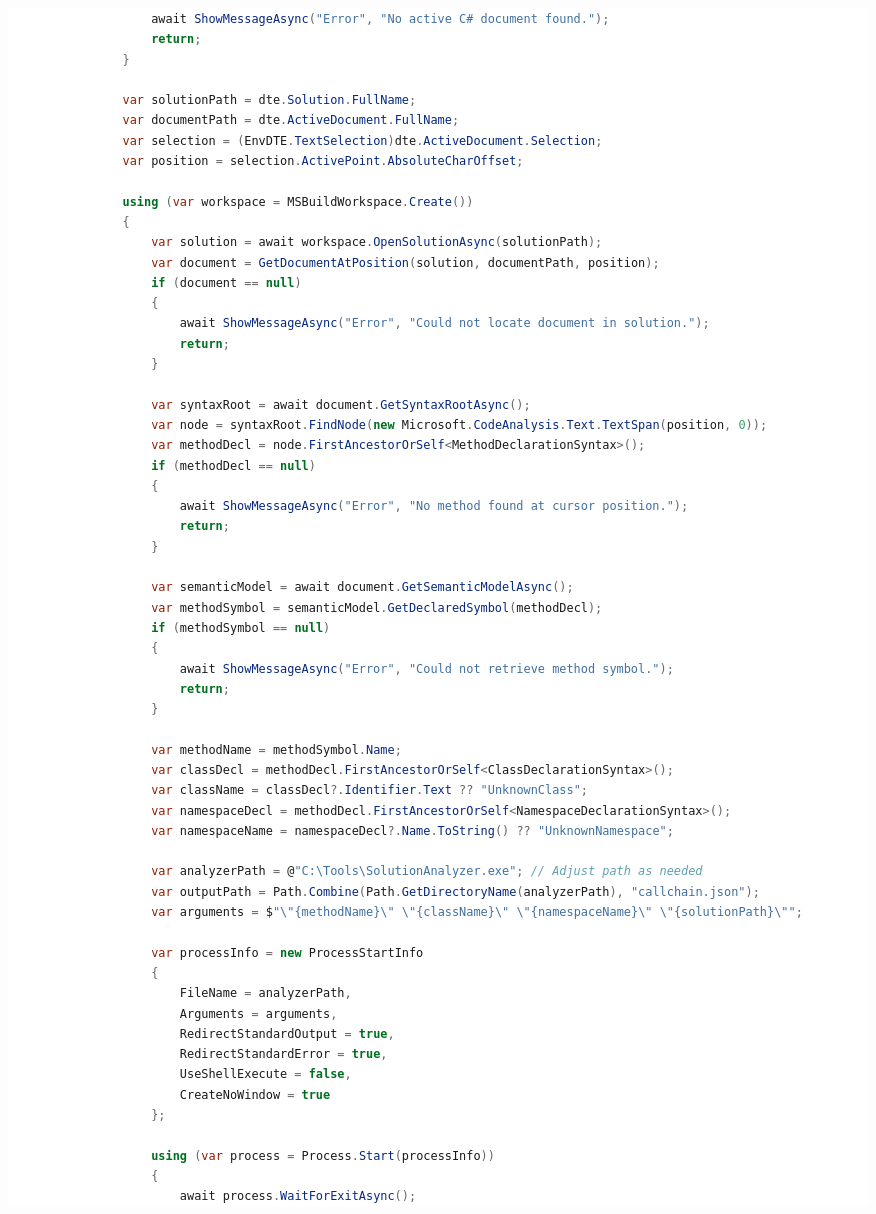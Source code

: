 ```csharp
                    await ShowMessageAsync("Error", "No active C# document found.");
                    return;
                }

                var solutionPath = dte.Solution.FullName;
                var documentPath = dte.ActiveDocument.FullName;
                var selection = (EnvDTE.TextSelection)dte.ActiveDocument.Selection;
                var position = selection.ActivePoint.AbsoluteCharOffset;

                using (var workspace = MSBuildWorkspace.Create())
                {
                    var solution = await workspace.OpenSolutionAsync(solutionPath);
                    var document = GetDocumentAtPosition(solution, documentPath, position);
                    if (document == null)
                    {
                        await ShowMessageAsync("Error", "Could not locate document in solution.");
                        return;
                    }

                    var syntaxRoot = await document.GetSyntaxRootAsync();
                    var node = syntaxRoot.FindNode(new Microsoft.CodeAnalysis.Text.TextSpan(position, 0));
                    var methodDecl = node.FirstAncestorOrSelf<MethodDeclarationSyntax>();
                    if (methodDecl == null)
                    {
                        await ShowMessageAsync("Error", "No method found at cursor position.");
                        return;
                    }

                    var semanticModel = await document.GetSemanticModelAsync();
                    var methodSymbol = semanticModel.GetDeclaredSymbol(methodDecl);
                    if (methodSymbol == null)
                    {
                        await ShowMessageAsync("Error", "Could not retrieve method symbol.");
                        return;
                    }

                    var methodName = methodSymbol.Name;
                    var classDecl = methodDecl.FirstAncestorOrSelf<ClassDeclarationSyntax>();
                    var className = classDecl?.Identifier.Text ?? "UnknownClass";
                    var namespaceDecl = methodDecl.FirstAncestorOrSelf<NamespaceDeclarationSyntax>();
                    var namespaceName = namespaceDecl?.Name.ToString() ?? "UnknownNamespace";

                    var analyzerPath = @"C:\Tools\SolutionAnalyzer.exe"; // Adjust path as needed
                    var outputPath = Path.Combine(Path.GetDirectoryName(analyzerPath), "callchain.json");
                    var arguments = $"\"{methodName}\" \"{className}\" \"{namespaceName}\" \"{solutionPath}\"";

                    var processInfo = new ProcessStartInfo
                    {
                        FileName = analyzerPath,
                        Arguments = arguments,
                        RedirectStandardOutput = true,
                        RedirectStandardError = true,
                        UseShellExecute = false,
                        CreateNoWindow = true
                    };

                    using (var process = Process.Start(processInfo))
                    {
                        await process.WaitForExitAsync();
```